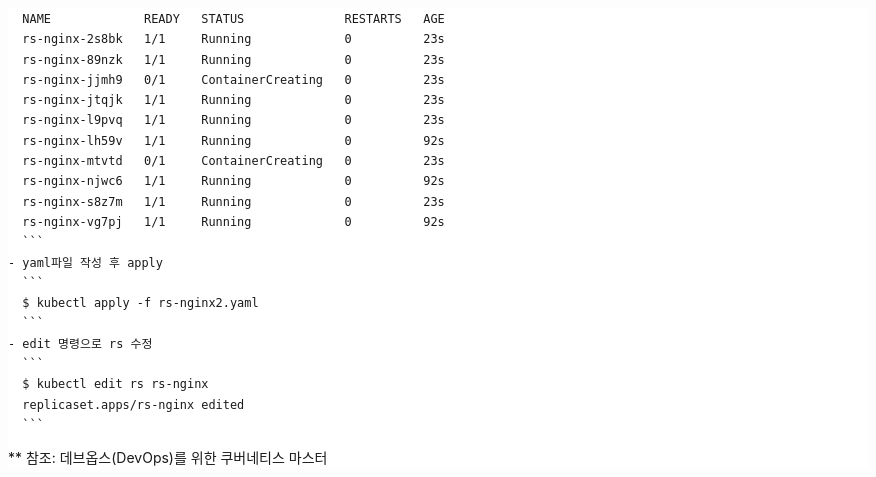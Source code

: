       NAME             READY   STATUS              RESTARTS   AGE
      rs-nginx-2s8bk   1/1     Running             0          23s
      rs-nginx-89nzk   1/1     Running             0          23s
      rs-nginx-jjmh9   0/1     ContainerCreating   0          23s
      rs-nginx-jtqjk   1/1     Running             0          23s
      rs-nginx-l9pvq   1/1     Running             0          23s
      rs-nginx-lh59v   1/1     Running             0          92s
      rs-nginx-mtvtd   0/1     ContainerCreating   0          23s
      rs-nginx-njwc6   1/1     Running             0          92s
      rs-nginx-s8z7m   1/1     Running             0          23s
      rs-nginx-vg7pj   1/1     Running             0          92s
      ```
    - yaml파일 작성 후 apply
      ```
      $ kubectl apply -f rs-nginx2.yaml 
      ```
    - edit 명령으로 rs 수정
      ```
      $ kubectl edit rs rs-nginx
      replicaset.apps/rs-nginx edited
      ```
  
** 참조: 데브옵스(DevOps)를 위한 쿠버네티스 마스터
